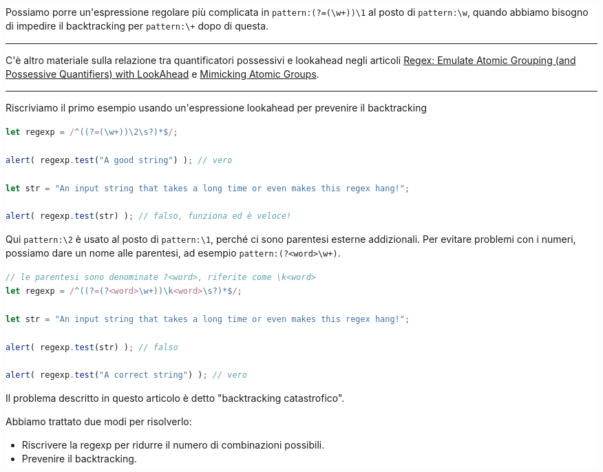 Possiamo porre un'espressione regolare più complicata in `pattern:(?=(\w+))\1` al posto di `pattern:\w`, quando abbiamo bisogno di impedire il backtracking per `pattern:\+` dopo di questa.

---

C'è altro materiale sulla relazione tra quantificatori possessivi e lookahead negli articoli [Regex: Emulate Atomic Grouping (and Possessive Quantifiers) with LookAhead](http://instanceof.me/post/52245507631/regex-emulate-atomic-grouping-with-lookahead) e [Mimicking Atomic Groups](http://blog.stevenlevithan.com/archives/mimic-atomic-groups).

---

Riscriviamo il primo esempio usando un'espressione lookahead per prevenire il backtracking

```js run
let regexp = /^((?=(\w+))\2\s?)*$/;

alert( regexp.test("A good string") ); // vero

let str = "An input string that takes a long time or even makes this regex hang!";

alert( regexp.test(str) ); // falso, funziona ed è veloce!
```

Qui `pattern:\2` è usato al posto di `pattern:\1`, perché ci sono parentesi esterne addizionali. Per evitare problemi con i numeri, possiamo dare un nome alle parentesi, ad esempio `pattern:(?<word>\w+)`.

```js run
// le parentesi sono denominate ?<word>, riferite come \k<word>
let regexp = /^((?=(?<word>\w+))\k<word>\s?)*$/;

let str = "An input string that takes a long time or even makes this regex hang!";

alert( regexp.test(str) ); // falso

alert( regexp.test("A correct string") ); // vero
```

Il problema descritto in questo articolo è detto "backtracking catastrofico".

Abbiamo trattato due modi per risolverlo:
- Riscrivere la regexp per ridurre il numero di combinazioni possibili.
- Prevenire il backtracking.

